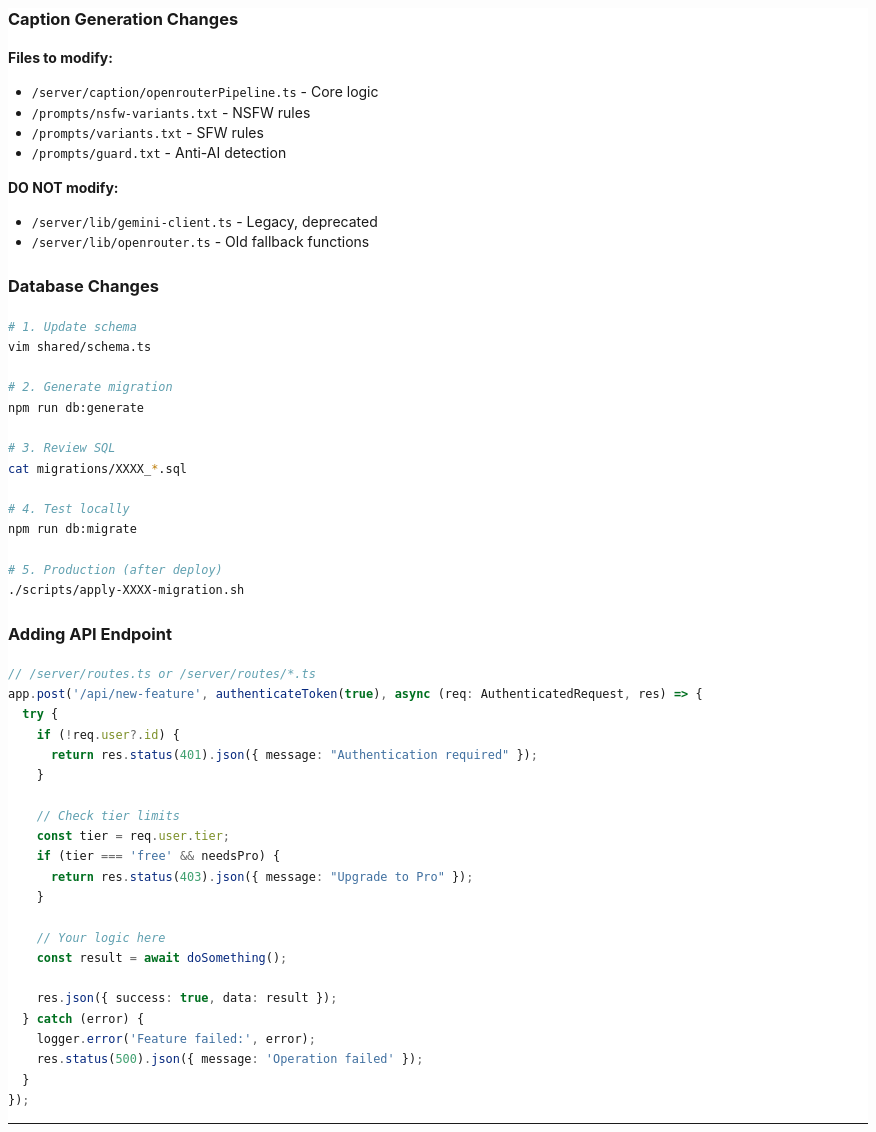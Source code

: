 ### Caption Generation Changes

**Files to modify:**
- `/server/caption/openrouterPipeline.ts` - Core logic
- `/prompts/nsfw-variants.txt` - NSFW rules
- `/prompts/variants.txt` - SFW rules
- `/prompts/guard.txt` - Anti-AI detection

**DO NOT modify:**
- `/server/lib/gemini-client.ts` - Legacy, deprecated
- `/server/lib/openrouter.ts` - Old fallback functions

### Database Changes

```bash
# 1. Update schema
vim shared/schema.ts

# 2. Generate migration
npm run db:generate

# 3. Review SQL
cat migrations/XXXX_*.sql

# 4. Test locally
npm run db:migrate

# 5. Production (after deploy)
./scripts/apply-XXXX-migration.sh
```

### Adding API Endpoint

```typescript
// /server/routes.ts or /server/routes/*.ts
app.post('/api/new-feature', authenticateToken(true), async (req: AuthenticatedRequest, res) => {
  try {
    if (!req.user?.id) {
      return res.status(401).json({ message: "Authentication required" });
    }
    
    // Check tier limits
    const tier = req.user.tier;
    if (tier === 'free' && needsPro) {
      return res.status(403).json({ message: "Upgrade to Pro" });
    }
    
    // Your logic here
    const result = await doSomething();
    
    res.json({ success: true, data: result });
  } catch (error) {
    logger.error('Feature failed:', error);
    res.status(500).json({ message: 'Operation failed' });
  }
});
```

---